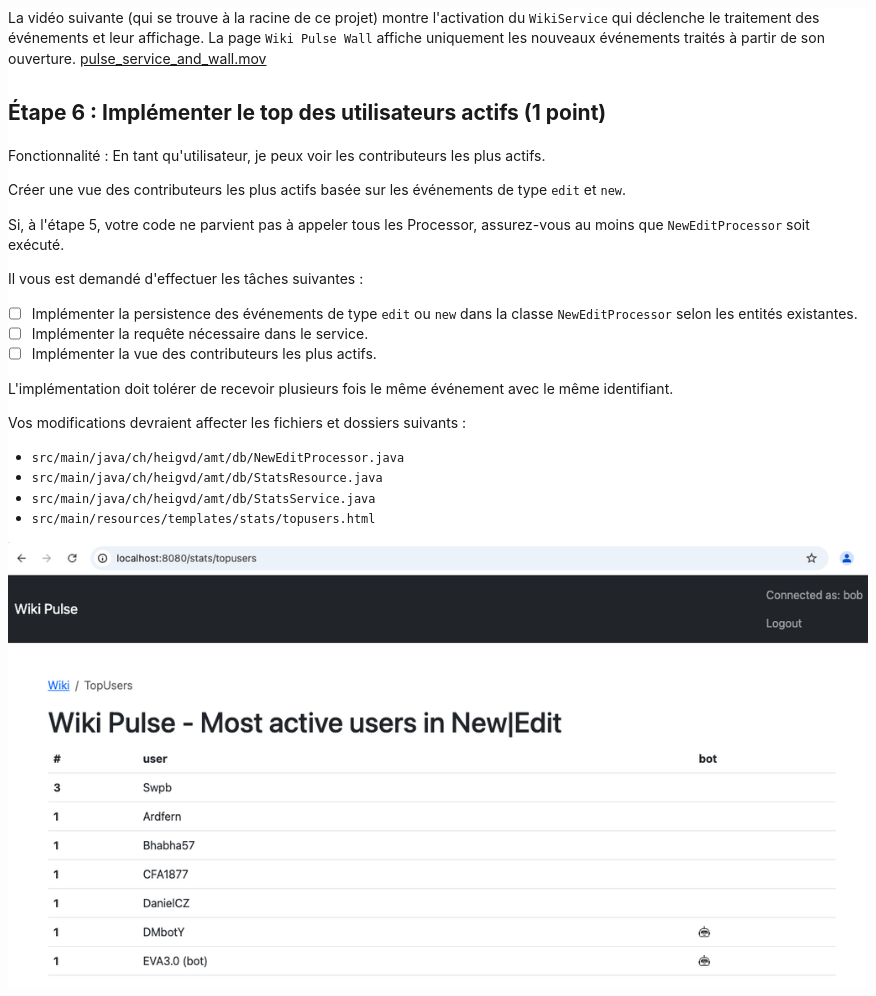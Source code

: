 La vidéo suivante (qui se trouve à la racine de ce projet) montre l'activation du `WikiService` qui déclenche le traitement des événements et leur affichage.
La page `Wiki Pulse Wall` affiche uniquement les nouveaux événements traités à partir de son ouverture.
[pulse_service_and_wall.mov](pulse_service_and_wall.mov)

## Étape 6 : Implémenter le top des utilisateurs actifs (1 point)

Fonctionnalité : En tant qu'utilisateur, je peux voir les contributeurs les plus actifs.

Créer une vue des contributeurs les plus actifs basée sur les événements de type `edit` et `new`.

Si, à l'étape 5, votre code ne parvient pas à appeler tous les Processor, assurez-vous au moins que `NewEditProcessor` soit exécuté.

Il vous est demandé d'effectuer les tâches suivantes :
- [ ] Implémenter la persistence des événements de type `edit` ou `new` dans la classe `NewEditProcessor` selon les entités existantes.
- [ ] Implémenter la requête nécessaire dans le service.
- [ ] Implémenter la vue des contributeurs les plus actifs.

L'implémentation doit tolérer de recevoir plusieurs fois le même événement avec le même identifiant.

Vos modifications devraient affecter les fichiers et dossiers suivants :
- `src/main/java/ch/heigvd/amt/db/NewEditProcessor.java`
- `src/main/java/ch/heigvd/amt/db/StatsResource.java`
- `src/main/java/ch/heigvd/amt/db/StatsService.java`
- `src/main/resources/templates/stats/topusers.html`

![view_topusers.png](view_topusers.png)
